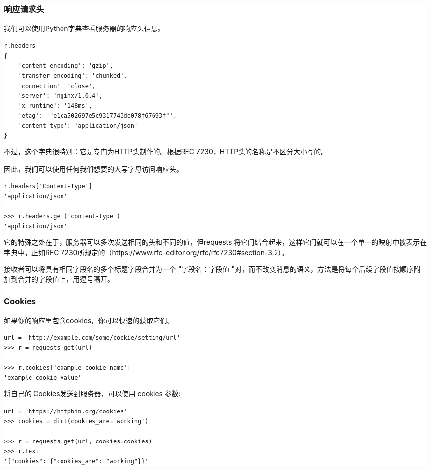 ### 响应请求头

我们可以使用Python字典查看服务器的响应头信息。

```
r.headers
{
    'content-encoding': 'gzip',
    'transfer-encoding': 'chunked',
    'connection': 'close',
    'server': 'nginx/1.0.4',
    'x-runtime': '148ms',
    'etag': '"e1ca502697e5c9317743dc078f67693f"',
    'content-type': 'application/json'
}
```

不过，这个字典很特别：它是专门为HTTP头制作的。根据RFC 7230，HTTP头的名称是不区分大小写的。

因此，我们可以使用任何我们想要的大写字母访问响应头。

```
r.headers['Content-Type']
'application/json'

>>> r.headers.get('content-type')
'application/json'
```

它的特殊之处在于，服务器可以多次发送相同的头和不同的值，但requests 将它们结合起来，这样它们就可以在一个单一的映射中被表示在字典中，正如RFC 7230所规定的（https://www.rfc-editor.org/rfc/rfc7230#section-3.2）。

接收者可以将具有相同字段名的多个标题字段合并为一个 "字段名：字段值 "对，而不改变消息的语义，方法是将每个后续字段值按顺序附加到合并的字段值上，用逗号隔开。

### Cookies

如果你的响应里包含cookies，你可以快速的获取它们。

```
url = 'http://example.com/some/cookie/setting/url'
>>> r = requests.get(url)

>>> r.cookies['example_cookie_name']
'example_cookie_value'
```

将自己的 Cookies发送到服务器，可以使用 cookies 参数:

```
url = 'https://httpbin.org/cookies'
>>> cookies = dict(cookies_are='working')

>>> r = requests.get(url, cookies=cookies)
>>> r.text
'{"cookies": {"cookies_are": "working"}}'
```
